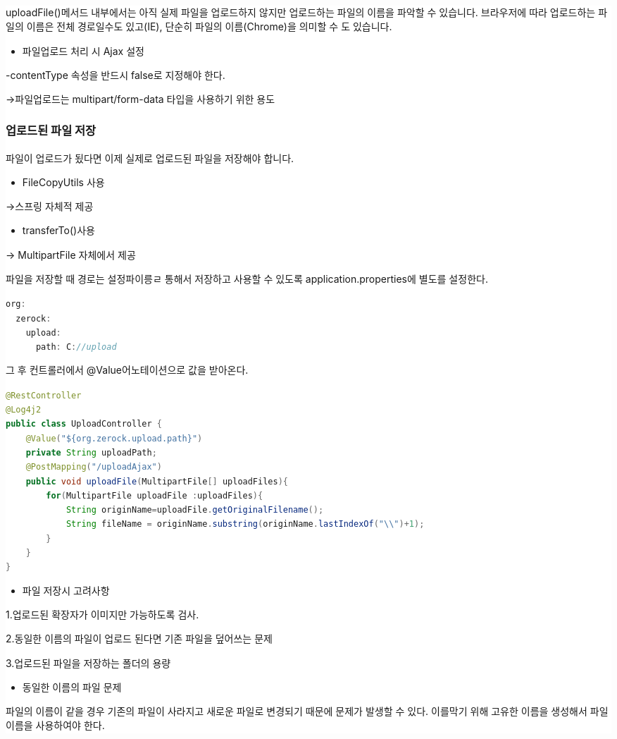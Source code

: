 uploadFile()메서드 내부에서는 아직 실제 파일을 업로드하지 않지만 업로드하는 파일의 이름을 파악할 수 있습니다. 브라우저에 따라 업로드하는 파일의 이름은 전체 경로일수도 있고(IE), 단순히 파일의 이름(Chrome)을 의미할 수 도 있습니다.

- 파일업로드 처리 시 Ajax 설정

-contentType 속성을 반드시 false로 지정해야 한다.

→파일업로드는 multipart/form-data 타입을 사용하기 위한 용도

### 업로드된 파일 저장

파일이 업로드가 됬다면 이제 실제로 업로드된 파일을 저장해야 합니다. 

- FileCopyUtils 사용

→스프링 자체적 제공

- transferTo()사용

→ MultipartFile 자체에서 제공

파일을 저장할 때 경로는 설정파이릉ㄹ 통해서 저장하고 사용할 수 있도록 application.properties에 별도를 설정한다.

```java
org:
  zerock:
    upload:
      path: C://upload
```

그 후 컨트롤러에서 @Value어노테이션으로 값을 받아온다.

```java
@RestController
@Log4j2
public class UploadController {
    @Value("${org.zerock.upload.path}")
    private String uploadPath;
    @PostMapping("/uploadAjax")
    public void uploadFile(MultipartFile[] uploadFiles){
        for(MultipartFile uploadFile :uploadFiles){
            String originName=uploadFile.getOriginalFilename();
            String fileName = originName.substring(originName.lastIndexOf("\\")+1);
        }
    }
}
```

- 파일 저장시 고려사항

1.업로드된 확장자가 이미지만 가능하도록 검사.

2.동일한 이름의 파일이 업로드 된다면 기존 파일을 덮어쓰는 문제

3.업로드된 파일을 저장하는 폴더의 용량

- 동일한 이름의 파일 문제

파일의 이름이 같을 경우 기존의 파일이 사라지고 새로운 파일로 변경되기 때문에 문제가 발생할 수 있다. 이를막기 위해 고유한 이름을 생성해서 파일 이름을 사용하여야 한다.
